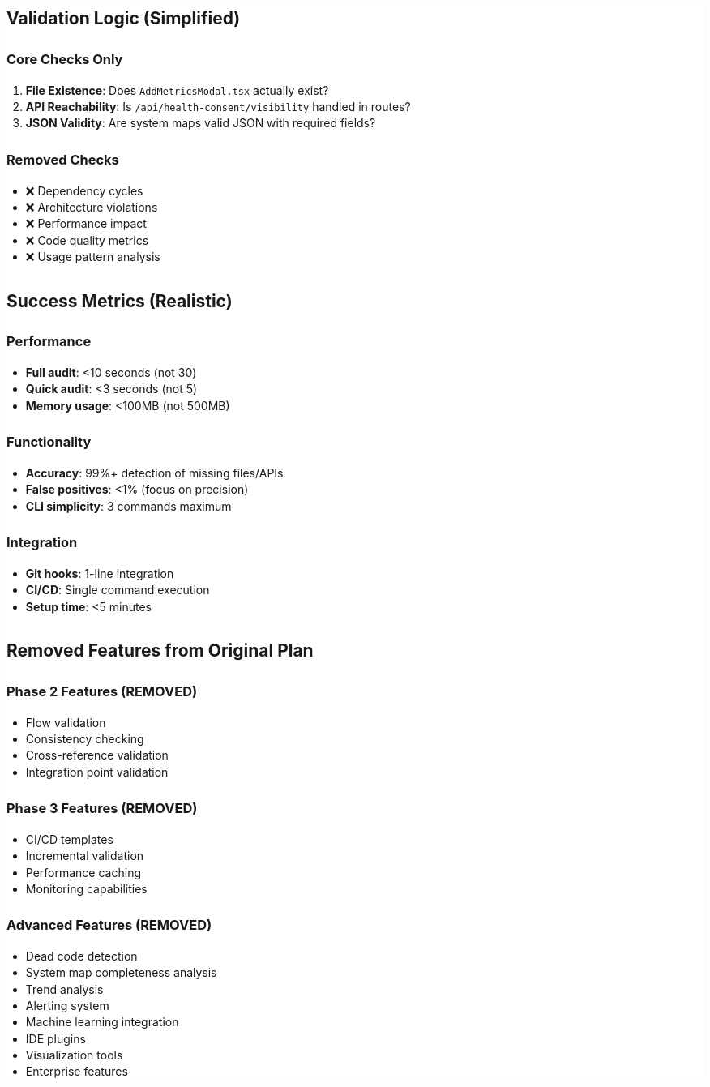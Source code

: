 ## Validation Logic (Simplified)

### Core Checks Only
1. **File Existence**: Does `AddMetricsModal.tsx` actually exist?
2. **API Reachability**: Is `/api/health-consent/visibility` handled in routes?
3. **JSON Validity**: Are system maps valid JSON with required fields?

### Removed Checks
- ❌ Dependency cycles
- ❌ Architecture violations  
- ❌ Performance impact
- ❌ Code quality metrics
- ❌ Usage pattern analysis

## Success Metrics (Realistic)

### Performance
- **Full audit**: <10 seconds (not 30)
- **Quick audit**: <3 seconds (not 5)
- **Memory usage**: <100MB (not 500MB)

### Functionality  
- **Accuracy**: 99%+ detection of missing files/APIs
- **False positives**: <1% (focus on precision)
- **CLI simplicity**: 3 commands maximum

### Integration
- **Git hooks**: 1-line integration
- **CI/CD**: Single command execution
- **Setup time**: <5 minutes

## Removed Features from Original Plan

### Phase 2 Features (REMOVED)
- Flow validation
- Consistency checking
- Cross-reference validation
- Integration point validation

### Phase 3 Features (REMOVED)  
- CI/CD templates
- Incremental validation
- Performance caching
- Monitoring capabilities

### Advanced Features (REMOVED)
- Dead code detection
- System map completeness analysis
- Trend analysis
- Alerting system
- Machine learning integration
- IDE plugins
- Visualization tools
- Enterprise features
